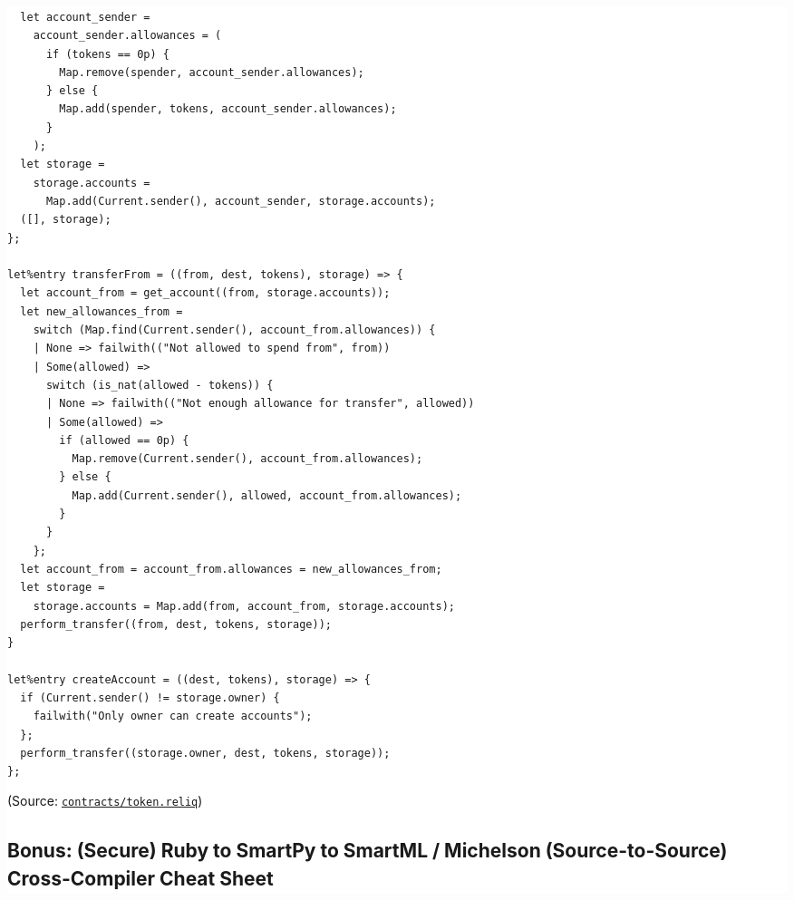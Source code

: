 ``` reason
  let account_sender =
    account_sender.allowances = (
      if (tokens == 0p) {
        Map.remove(spender, account_sender.allowances);
      } else {
        Map.add(spender, tokens, account_sender.allowances);
      }
    );
  let storage =
    storage.accounts =
      Map.add(Current.sender(), account_sender, storage.accounts);
  ([], storage);
};

let%entry transferFrom = ((from, dest, tokens), storage) => {
  let account_from = get_account((from, storage.accounts));
  let new_allowances_from =
    switch (Map.find(Current.sender(), account_from.allowances)) {
    | None => failwith(("Not allowed to spend from", from))
    | Some(allowed) =>
      switch (is_nat(allowed - tokens)) {
      | None => failwith(("Not enough allowance for transfer", allowed))
      | Some(allowed) =>
        if (allowed == 0p) {
          Map.remove(Current.sender(), account_from.allowances);
        } else {
          Map.add(Current.sender(), allowed, account_from.allowances);
        }
      }
    };
  let account_from = account_from.allowances = new_allowances_from;
  let storage =
    storage.accounts = Map.add(from, account_from, storage.accounts);
  perform_transfer((from, dest, tokens, storage));
}

let%entry createAccount = ((dest, tokens), storage) => {
  if (Current.sender() != storage.owner) {
    failwith("Only owner can create accounts");
  };
  perform_transfer((storage.owner, dest, tokens, storage));
};
```

(Source: [`contracts/token.reliq`](contracts/token.reliq))




## Bonus: (Secure) Ruby to SmartPy to SmartML / Michelson (Source-to-Source) Cross-Compiler Cheat Sheet
